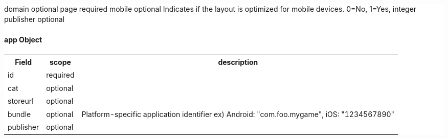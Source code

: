   </tr>
  <tr>
    <td>domain</td>
    <td>optional</td>
    <td></td>
  </tr>
  <tr>
    <td>page</td>
    <td>required</td>
    <td></td>
  </tr>
  <tr>
    <td>mobile</td>
    <td>optional</td>
    <td>Indicates if the layout is optimized for mobile devices. 0=No, 1=Yes, integer</td>
  </tr>
  <tr>
    <td>publisher</td>
    <td>optional</td>
    <td></td>
  </tr>
</table>


#### app Object

<table>
  <tr>
    <th>Field</th>
    <th>scope</th>
    <th>description</th>
  </tr>
  <tr>
    <td>id</td>
    <td>required</td>
    <td></td>
  </tr>
  <tr>
    <td>cat</td>
    <td>optional</td>
    <td></td>
  </tr>
  <tr>
    <td>storeurl</td>
    <td>optional</td>
    <td></td>
  </tr>
  <tr>
    <td>bundle</td>
    <td>optional</td>
    <td>Platform-specific application identifier
ex) Android: "com.foo.mygame", iOS: "1234567890"</td>
  </tr>
  <tr>
    <td>publisher</td>
    <td>optional</td>
    <td></td>
  </tr>
</table>
